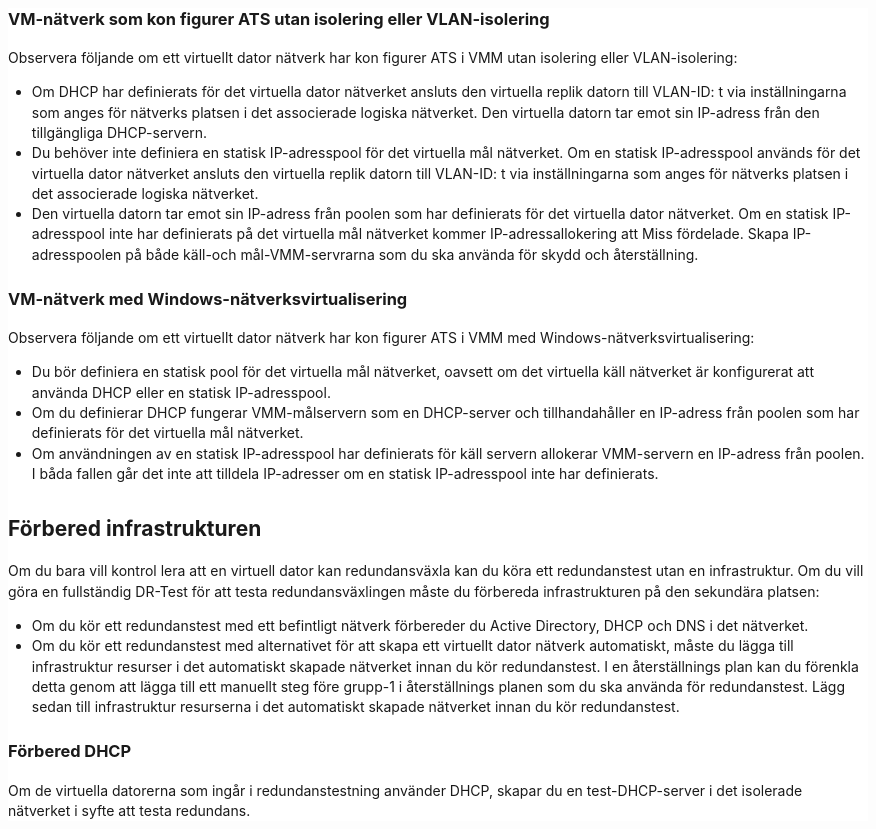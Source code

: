 
### <a name="vm-network-configured-with-no-isolation-or-vlan-isolation"></a>VM-nätverk som kon figurer ATS utan isolering eller VLAN-isolering

Observera följande om ett virtuellt dator nätverk har kon figurer ATS i VMM utan isolering eller VLAN-isolering:

- Om DHCP har definierats för det virtuella dator nätverket ansluts den virtuella replik datorn till VLAN-ID: t via inställningarna som anges för nätverks platsen i det associerade logiska nätverket. Den virtuella datorn tar emot sin IP-adress från den tillgängliga DHCP-servern.
- Du behöver inte definiera en statisk IP-adresspool för det virtuella mål nätverket. Om en statisk IP-adresspool används för det virtuella dator nätverket ansluts den virtuella replik datorn till VLAN-ID: t via inställningarna som anges för nätverks platsen i det associerade logiska nätverket.
- Den virtuella datorn tar emot sin IP-adress från poolen som har definierats för det virtuella dator nätverket. Om en statisk IP-adresspool inte har definierats på det virtuella mål nätverket kommer IP-adressallokering att Miss fördelade. Skapa IP-adresspoolen på både käll-och mål-VMM-servrarna som du ska använda för skydd och återställning.

### <a name="vm-network-with-windows-network-virtualization"></a>VM-nätverk med Windows-nätverksvirtualisering

Observera följande om ett virtuellt dator nätverk har kon figurer ATS i VMM med Windows-nätverksvirtualisering:

- Du bör definiera en statisk pool för det virtuella mål nätverket, oavsett om det virtuella käll nätverket är konfigurerat att använda DHCP eller en statisk IP-adresspool. 
- Om du definierar DHCP fungerar VMM-målservern som en DHCP-server och tillhandahåller en IP-adress från poolen som har definierats för det virtuella mål nätverket.
- Om användningen av en statisk IP-adresspool har definierats för käll servern allokerar VMM-servern en IP-adress från poolen. I båda fallen går det inte att tilldela IP-adresser om en statisk IP-adresspool inte har definierats.



## <a name="prepare-the-infrastructure"></a>Förbered infrastrukturen

Om du bara vill kontrol lera att en virtuell dator kan redundansväxla kan du köra ett redundanstest utan en infrastruktur. Om du vill göra en fullständig DR-Test för att testa redundansväxlingen måste du förbereda infrastrukturen på den sekundära platsen:

- Om du kör ett redundanstest med ett befintligt nätverk förbereder du Active Directory, DHCP och DNS i det nätverket.
- Om du kör ett redundanstest med alternativet för att skapa ett virtuellt dator nätverk automatiskt, måste du lägga till infrastruktur resurser i det automatiskt skapade nätverket innan du kör redundanstest. I en återställnings plan kan du förenkla detta genom att lägga till ett manuellt steg före grupp-1 i återställnings planen som du ska använda för redundanstest. Lägg sedan till infrastruktur resurserna i det automatiskt skapade nätverket innan du kör redundanstest.


### <a name="prepare-dhcp"></a>Förbered DHCP
Om de virtuella datorerna som ingår i redundanstestning använder DHCP, skapar du en test-DHCP-server i det isolerade nätverket i syfte att testa redundans.

